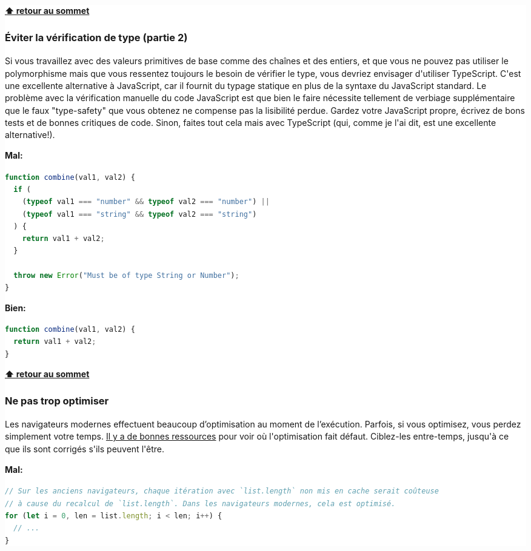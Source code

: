 **[⬆ retour au sommet](#table-des-matières)**

### Éviter la vérification de type (partie 2)

Si vous travaillez avec des valeurs primitives de base comme des chaînes et des entiers, et que vous ne pouvez pas utiliser le polymorphisme mais que vous ressentez toujours le besoin de vérifier le type, vous devriez envisager d'utiliser TypeScript. C'est une excellente alternative à JavaScript, car il fournit du typage statique en plus de la syntaxe du JavaScript standard. Le problème avec la vérification manuelle du code JavaScript est que bien le faire nécessite tellement de verbiage supplémentaire que le faux "type-safety" que vous obtenez ne compense pas la lisibilité perdue. 
Gardez votre JavaScript propre, écrivez de bons tests et de bonnes critiques de code. Sinon, faites tout cela mais avec TypeScript (qui, comme je l'ai dit, est une excellente alternative!).

**Mal:**

```javascript
function combine(val1, val2) {
  if (
    (typeof val1 === "number" && typeof val2 === "number") ||
    (typeof val1 === "string" && typeof val2 === "string")
  ) {
    return val1 + val2;
  }

  throw new Error("Must be of type String or Number");
}
```

**Bien:**

```javascript
function combine(val1, val2) {
  return val1 + val2;
}
```

**[⬆ retour au sommet](#table-des-matières)**

### Ne pas trop optimiser

Les navigateurs modernes effectuent beaucoup d’optimisation au moment de l’exécution. Parfois, si vous optimisez, vous perdez simplement votre temps. [Il y a de bonnes ressources](https://github.com/petkaantonov/bluebird/wiki/Optimization-killers)
pour voir où l'optimisation fait défaut. Ciblez-les entre-temps, jusqu'à ce que ils sont corrigés s'ils peuvent l'être.

**Mal:**

```javascript
// Sur les anciens navigateurs, chaque itération avec `list.length` non mis en cache serait coûteuse
// à cause du recalcul de `list.length`. Dans les navigateurs modernes, cela est optimisé.
for (let i = 0, len = list.length; i < len; i++) {
  // ...
}
```
